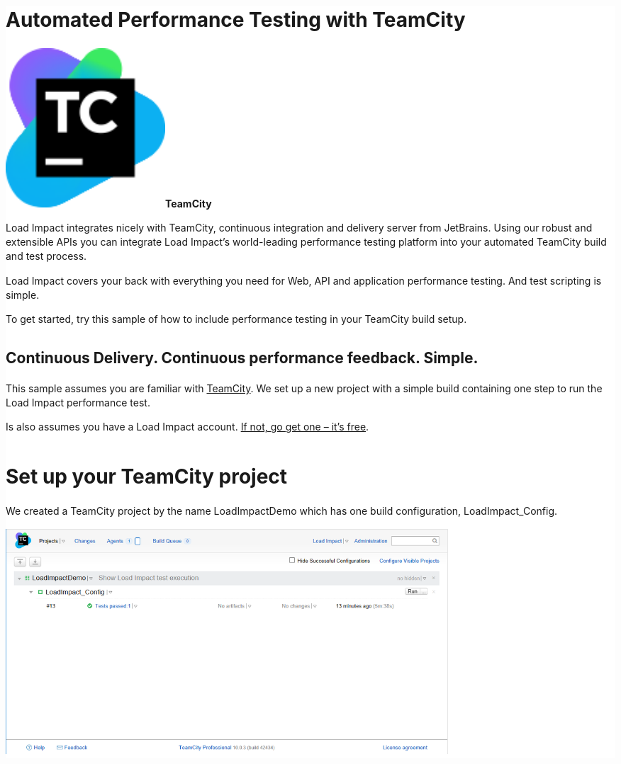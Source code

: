 Automated Performance Testing with TeamCity
===========================================

<img src="media/image1b.png" width="225" height="225" />**TeamCity**

Load Impact integrates nicely with TeamCity, continuous integration and delivery server from JetBrains. Using our robust and extensible APIs you can integrate Load Impact’s world-leading performance testing platform into your automated TeamCity build and test process.

Load Impact covers your back with everything you need for Web, API and application performance testing. And test scripting is simple.

To get started, try this sample of how to include performance testing in your TeamCity build setup.

Continuous Delivery. Continuous performance feedback. Simple.
-------------------------------------------------------------

This sample assumes you are familiar with [TeamCity](https://www.jetbrains.com/teamcity/). We set up a new project with a simple build containing one step to run the Load Impact performance test.

Is also assumes you have a Load Impact account. [If not, go get one – it’s free](http://loadimpact.com).

Set up your TeamCity project
============================

We created a TeamCity project by the name LoadImpactDemo which has one build configuration, LoadImpact\_Config.

<img src="media/image2b.png" width="624" height="319" />

